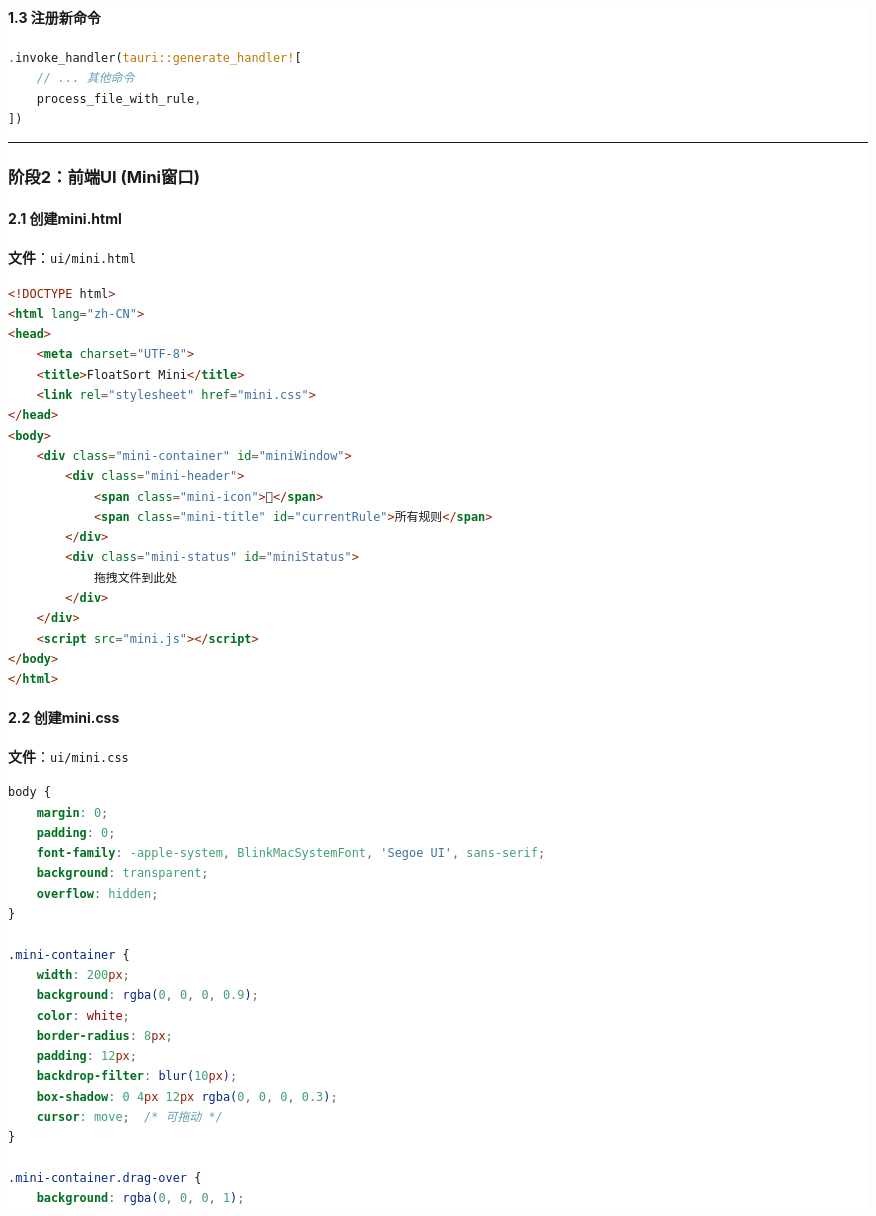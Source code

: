 #### 1.3 注册新命令

```rust
.invoke_handler(tauri::generate_handler![
    // ... 其他命令
    process_file_with_rule,
])
```

---

### 阶段2：前端UI (Mini窗口)

#### 2.1 创建mini.html

**文件**：`ui/mini.html`

```html
<!DOCTYPE html>
<html lang="zh-CN">
<head>
    <meta charset="UTF-8">
    <title>FloatSort Mini</title>
    <link rel="stylesheet" href="mini.css">
</head>
<body>
    <div class="mini-container" id="miniWindow">
        <div class="mini-header">
            <span class="mini-icon">📂</span>
            <span class="mini-title" id="currentRule">所有规则</span>
        </div>
        <div class="mini-status" id="miniStatus">
            拖拽文件到此处
        </div>
    </div>
    <script src="mini.js"></script>
</body>
</html>
```

#### 2.2 创建mini.css

**文件**：`ui/mini.css`

```css
body {
    margin: 0;
    padding: 0;
    font-family: -apple-system, BlinkMacSystemFont, 'Segoe UI', sans-serif;
    background: transparent;
    overflow: hidden;
}

.mini-container {
    width: 200px;
    background: rgba(0, 0, 0, 0.9);
    color: white;
    border-radius: 8px;
    padding: 12px;
    backdrop-filter: blur(10px);
    box-shadow: 0 4px 12px rgba(0, 0, 0, 0.3);
    cursor: move;  /* 可拖动 */
}

.mini-container.drag-over {
    background: rgba(0, 0, 0, 1);
```
